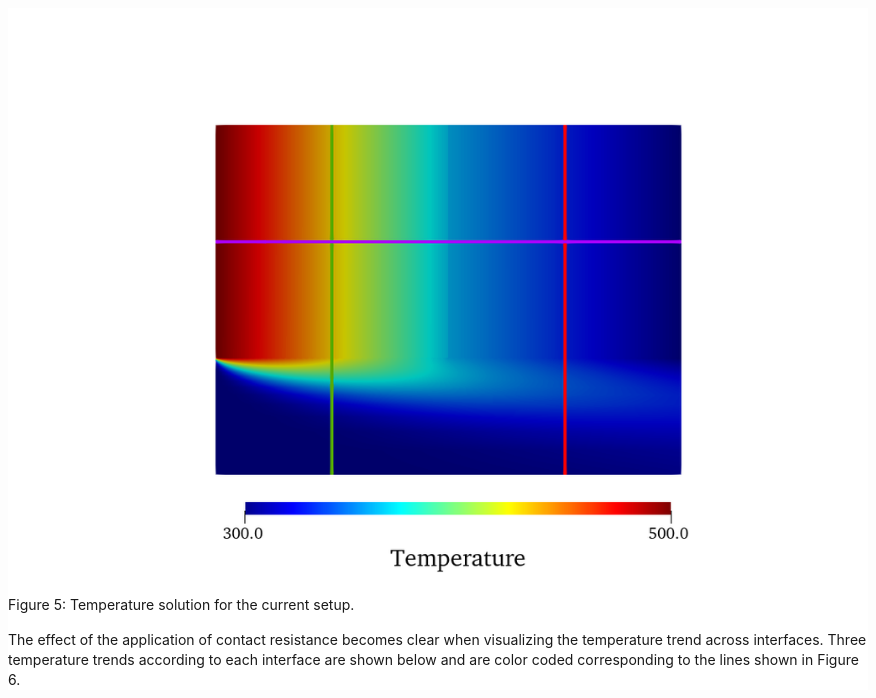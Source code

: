 ![Temperature solution](../../../tutorials_files/multiphysics/contact_resistance_cht/solution_temperature.png)
Figure 5: Temperature solution for the current setup.

The effect of the application of contact resistance becomes clear when visualizing the temperature trend across interfaces. Three temperature trends according to each interface are shown below and are color coded corresponding to the lines shown in Figure 6.
